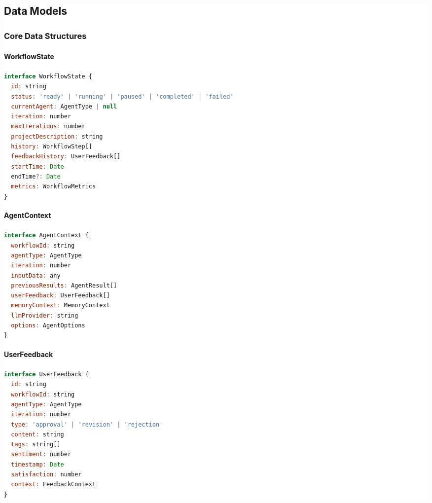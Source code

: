 ## Data Models

### Core Data Structures

#### WorkflowState
```javascript
interface WorkflowState {
  id: string
  status: 'ready' | 'running' | 'paused' | 'completed' | 'failed'
  currentAgent: AgentType | null
  iteration: number
  maxIterations: number
  projectDescription: string
  history: WorkflowStep[]
  feedbackHistory: UserFeedback[]
  startTime: Date
  endTime?: Date
  metrics: WorkflowMetrics
}
```

#### AgentContext
```javascript
interface AgentContext {
  workflowId: string
  agentType: AgentType
  iteration: number
  inputData: any
  previousResults: AgentResult[]
  userFeedback: UserFeedback[]
  memoryContext: MemoryContext
  llmProvider: string
  options: AgentOptions
}
```

#### UserFeedback
```javascript
interface UserFeedback {
  id: string
  workflowId: string
  agentType: AgentType
  iteration: number
  type: 'approval' | 'revision' | 'rejection'
  content: string
  tags: string[]
  sentiment: number
  timestamp: Date
  satisfaction: number
  context: FeedbackContext
}
```
